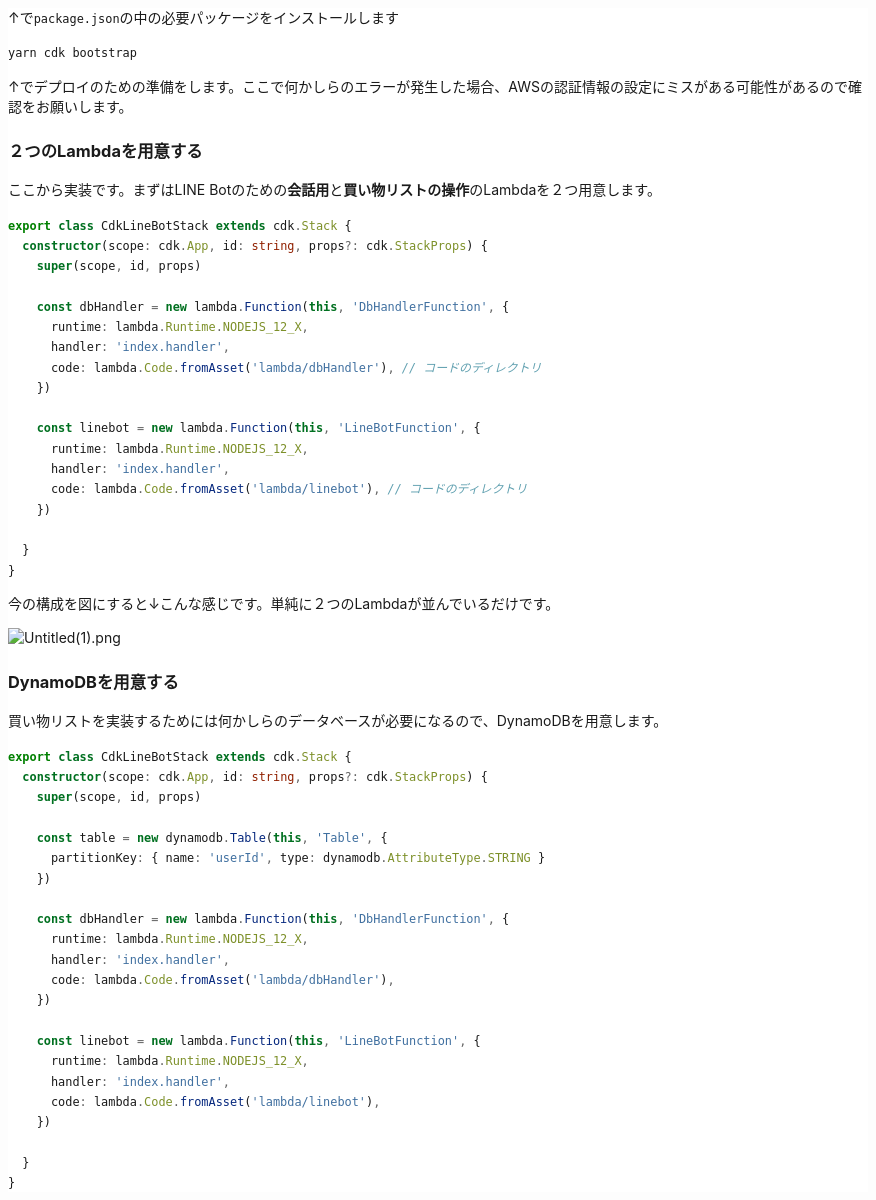 ↑で`package.json`の中の必要パッケージをインストールします

```bash
yarn cdk bootstrap
```

↑でデプロイのための準備をします。ここで何かしらのエラーが発生した場合、AWSの認証情報の設定にミスがある可能性があるので確認をお願いします。

### ２つのLambdaを用意する

ここから実装です。まずはLINE Botのための**会話用**と**買い物リストの操作**のLambdaを２つ用意します。

```typescript:lib/cdk-line-bot-stack.ts
export class CdkLineBotStack extends cdk.Stack {
  constructor(scope: cdk.App, id: string, props?: cdk.StackProps) {
    super(scope, id, props)

    const dbHandler = new lambda.Function(this, 'DbHandlerFunction', {
      runtime: lambda.Runtime.NODEJS_12_X,
      handler: 'index.handler',
      code: lambda.Code.fromAsset('lambda/dbHandler'), // コードのディレクトリ
    })

    const linebot = new lambda.Function(this, 'LineBotFunction', {
      runtime: lambda.Runtime.NODEJS_12_X,
      handler: 'index.handler',
      code: lambda.Code.fromAsset('lambda/linebot'), // コードのディレクトリ
    })

  }
}
```

今の構成を図にすると↓こんな感じです。単純に２つのLambdaが並んでいるだけです。

![Untitled(1).png](https://qiita-image-store.s3.ap-northeast-1.amazonaws.com/0/209689/8d1fa47b-3fd0-75c8-23f1-295cc4b6c08b.png)

### DynamoDBを用意する

買い物リストを実装するためには何かしらのデータベースが必要になるので、DynamoDBを用意します。

```typescript:lib/cdk-line-bot-stack.ts
export class CdkLineBotStack extends cdk.Stack {
  constructor(scope: cdk.App, id: string, props?: cdk.StackProps) {
    super(scope, id, props)

    const table = new dynamodb.Table(this, 'Table', {
      partitionKey: { name: 'userId', type: dynamodb.AttributeType.STRING }
    })

    const dbHandler = new lambda.Function(this, 'DbHandlerFunction', {
      runtime: lambda.Runtime.NODEJS_12_X,
      handler: 'index.handler',
      code: lambda.Code.fromAsset('lambda/dbHandler'),
    })

    const linebot = new lambda.Function(this, 'LineBotFunction', {
      runtime: lambda.Runtime.NODEJS_12_X,
      handler: 'index.handler',
      code: lambda.Code.fromAsset('lambda/linebot'),
    })

  }
}
```
